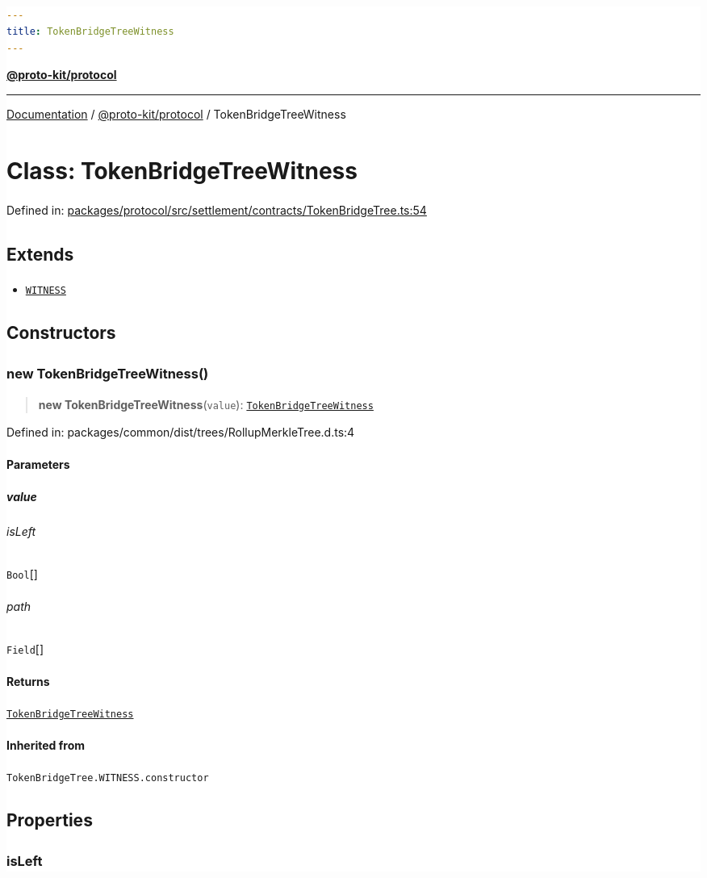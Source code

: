 ```yaml
---
title: TokenBridgeTreeWitness
---
```


[**@proto-kit/protocol**](../README.md)

***

[Documentation](../../../README.md) / [@proto-kit/protocol](../README.md) / TokenBridgeTreeWitness

# Class: TokenBridgeTreeWitness

Defined in: [packages/protocol/src/settlement/contracts/TokenBridgeTree.ts:54](https://github.com/proto-kit/framework/blob/4d6b3b6da51b3edee0fbf25ce72c1f59ec61e891/packages/protocol/src/settlement/contracts/TokenBridgeTree.ts#L54)

## Extends

- [`WITNESS`](VKTree.md#witness)

## Constructors

### new TokenBridgeTreeWitness()

> **new TokenBridgeTreeWitness**(`value`): [`TokenBridgeTreeWitness`](TokenBridgeTreeWitness.md)

Defined in: packages/common/dist/trees/RollupMerkleTree.d.ts:4

#### Parameters

##### value

###### isLeft

`Bool`[]

###### path

`Field`[]

#### Returns

[`TokenBridgeTreeWitness`](TokenBridgeTreeWitness.md)

#### Inherited from

`TokenBridgeTree.WITNESS.constructor`

## Properties

### isLeft

